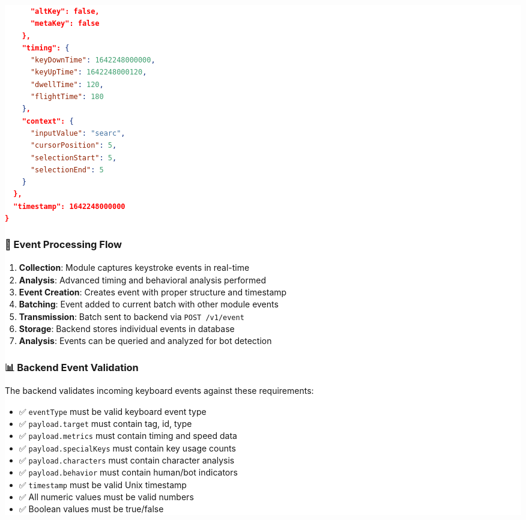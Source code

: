```json
      "altKey": false,
      "metaKey": false
    },
    "timing": {
      "keyDownTime": 1642248000000,
      "keyUpTime": 1642248000120,
      "dwellTime": 120,
      "flightTime": 180
    },
    "context": {
      "inputValue": "searc",
      "cursorPosition": 5,
      "selectionStart": 5,
      "selectionEnd": 5
    }
  },
  "timestamp": 1642248000000
}
```

### 🔄 Event Processing Flow

1. **Collection**: Module captures keystroke events in real-time
2. **Analysis**: Advanced timing and behavioral analysis performed
3. **Event Creation**: Creates event with proper structure and timestamp
4. **Batching**: Event added to current batch with other module events
5. **Transmission**: Batch sent to backend via `POST /v1/event`
6. **Storage**: Backend stores individual events in database
7. **Analysis**: Events can be queried and analyzed for bot detection

### 📊 Backend Event Validation

The backend validates incoming keyboard events against these requirements:

- ✅ `eventType` must be valid keyboard event type
- ✅ `payload.target` must contain tag, id, type
- ✅ `payload.metrics` must contain timing and speed data
- ✅ `payload.specialKeys` must contain key usage counts
- ✅ `payload.characters` must contain character analysis
- ✅ `payload.behavior` must contain human/bot indicators
- ✅ `timestamp` must be valid Unix timestamp
- ✅ All numeric values must be valid numbers
- ✅ Boolean values must be true/false
